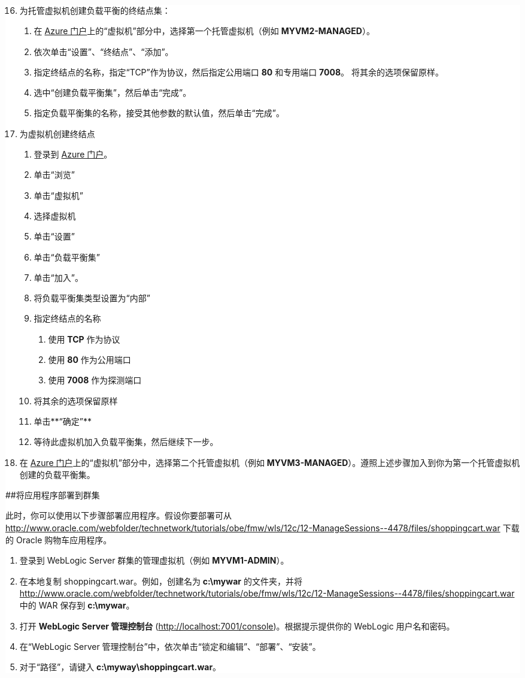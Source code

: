 16. 为托管虚拟机创建负载平衡的终结点集：

	1. 在 [Azure 门户](https://manage.windowsazure.cn)上的“虚拟机”部分中，选择第一个托管虚拟机（例如 **MYVM2-MANAGED**）。

	2. 依次单击“设置”、“终结点”、“添加”。

	3. 指定终结点的名称，指定“TCP”作为协议，然后指定公用端口 **80** 和专用端口 **7008**。 将其余的选项保留原样。

	4. 选中“创建负载平衡集”，然后单击“完成”。

	5. 指定负载平衡集的名称，接受其他参数的默认值，然后单击“完成”。

17. 为虚拟机创建终结点

	1. 登录到 [Azure 门户](https://manage.windowsazure.cn)。

	2. 单击“浏览”

	3. 单击“虚拟机”

	4. 选择虚拟机

	5. 单击“设置”

	6. 单击“负载平衡集”

	7. 单击“加入”。

	8. 将负载平衡集类型设置为“内部”

	9. 指定终结点的名称

		1. 使用 **TCP** 作为协议

		2. 使用 **80** 作为公用端口

		3. 使用 **7008** 作为探测端口

	10. 将其余的选项保留原样

	11. 单击**“确定”**

	12. 等待此虚拟机加入负载平衡集，然后继续下一步。

18. 在 [Azure 门户](https://manage.windowsazure.cn)上的“虚拟机”部分中，选择第二个托管虚拟机（例如 **MYVM3-MANAGED**）。遵照上述步骤加入到你为第一个托管虚拟机创建的负载平衡集。

##将应用程序部署到群集

此时，你可以使用以下步骤部署应用程序。假设你要部署可从 <http://www.oracle.com/webfolder/technetwork/tutorials/obe/fmw/wls/12c/12-ManageSessions--4478/files/shoppingcart.war> 下载的 Oracle 购物车应用程序。

1. 登录到 WebLogic Server 群集的管理虚拟机（例如 **MYVM1-ADMIN**）。 

2. 在本地复制 shoppingcart.war。例如，创建名为 **c:\\mywar** 的文件夹，并将 <http://www.oracle.com/webfolder/technetwork/tutorials/obe/fmw/wls/12c/12-ManageSessions--4478/files/shoppingcart.war> 中的 WAR 保存到 **c:\\mywar**。

3. 打开 **WebLogic Server 管理控制台** (<http://localhost:7001/console>)。根据提示提供你的 WebLogic 用户名和密码。

4. 在“WebLogic Server 管理控制台”中，依次单击“锁定和编辑”、“部署”、“安装”。

5. 对于“路径”，请键入 **c:\\myway\\shoppingcart.war**。
